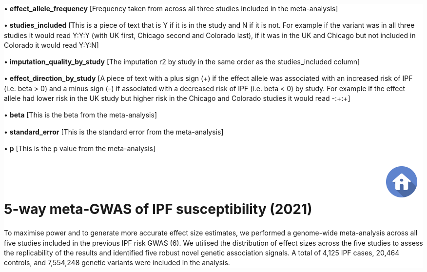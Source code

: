    •	**effect_allele_frequency**
      [Frequency taken from across all three studies included in the meta-analysis]
      
   •	**studies_included**
      [This is a piece of text that is Y if it is in the study and N if it is not. For example if the variant was in all three       studies it would read Y:Y:Y (with UK first, Chicago second and Colorado last), if it was in the UK and Chicago but not         included in Colorado it would read Y:Y:N]
      
   •	**imputation_quality_by_study**
      [The imputation r2 by study in the same order as the studies_included column]
      
   •	**effect_direction_by_study**
      [A piece of text with a plus sign (+) if the effect allele was associated with an increased risk of IPF (i.e. beta > 0)         and a minus sign (–) if associated with a decreased risk of IPF (i.e. beta < 0) by study. For example if the effect           allele had lower risk in the UK study but higher risk in the Chicago and Colorado studies it would read -:+:+]
      
   •	**beta**
      [This is the beta from the meta-analysis]
      
   •	**standard_error**
      [This is the standard error from the meta-analysis]
      
   •	**p**
      [This is the p value from the meta-analysis]

<p align="right">
  <a href="#PFgenetics" title="Up">
    <img src="https://github.com/genomicsITER/PFgenetics/blob/master/images/home-icon.png" style="float: right; margin: 10px; padding: 2px;" />
  </a>
</p>

<br>
<br>



<a name="study2"></a>
# 5-way meta-GWAS of IPF susceptibility (2021)
To maximise power and to generate more accurate effect size estimates, we performed a genome-wide meta-analysis across all five studies included in the previous IPF risk GWAS (6). We utilised the distribution of effect sizes across the five studies to assess the replicability of the results and identified five robust novel genetic association signals. A total of 4,125 IPF cases, 20,464 controls, and 7,554,248 genetic variants were included in the analysis.

<p align="center">